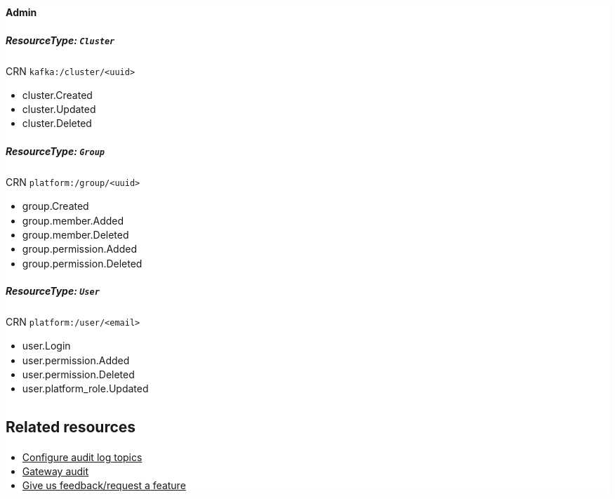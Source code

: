   #### Admin

  ##### ResourceType: `Cluster`

  CRN `kafka:/cluster/<uuid>`

  - cluster.Created
  - cluster.Updated
  - cluster.Deleted

  ##### ResourceType: `Group`

  CRN `platform:/group/<uuid>`

  - group.Created
  - group.member.Added
  - group.member.Deleted
  - group.permission.Added
  - group.permission.Deleted

  ##### ResourceType: `User`

  CRN `platform:/user/<email>`

  - user.Login
  - user.permission.Added
  - user.permission.Deleted
  - user.platform_role.Updated
</TabItem>
</Tabs>

## Related resources
 - [Configure audit log topics](/platform/guides/configure-audit-log-topic/)
 - [Gateway audit](/gateway/interceptors/data-security/audit/)
 - [Give us feedback/request a feature](https://conduktor.io/roadmap)
